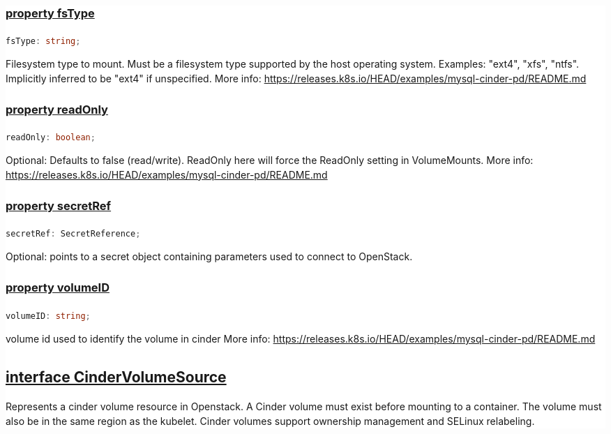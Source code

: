 <h3 class="pdoc-member-header">
<a class="pdoc-child-name" href="https://github.com/pulumi/pulumi-kubernetes/blob/master/sdk/nodejs/types/output.ts#L7631">property fsType</a>
</h3>

```typescript
fsType: string;
```


Filesystem type to mount. Must be a filesystem type supported by the host operating system.
Examples: "ext4", "xfs", "ntfs". Implicitly inferred to be "ext4" if unspecified. More
info: https://releases.k8s.io/HEAD/examples/mysql-cinder-pd/README.md

<h3 class="pdoc-member-header">
<a class="pdoc-child-name" href="https://github.com/pulumi/pulumi-kubernetes/blob/master/sdk/nodejs/types/output.ts#L7637">property readOnly</a>
</h3>

```typescript
readOnly: boolean;
```


Optional: Defaults to false (read/write). ReadOnly here will force the ReadOnly setting in
VolumeMounts. More info: https://releases.k8s.io/HEAD/examples/mysql-cinder-pd/README.md

<h3 class="pdoc-member-header">
<a class="pdoc-child-name" href="https://github.com/pulumi/pulumi-kubernetes/blob/master/sdk/nodejs/types/output.ts#L7642">property secretRef</a>
</h3>

```typescript
secretRef: SecretReference;
```


Optional: points to a secret object containing parameters used to connect to OpenStack.

<h3 class="pdoc-member-header">
<a class="pdoc-child-name" href="https://github.com/pulumi/pulumi-kubernetes/blob/master/sdk/nodejs/types/output.ts#L7648">property volumeID</a>
</h3>

```typescript
volumeID: string;
```


volume id used to identify the volume in cinder More info:
https://releases.k8s.io/HEAD/examples/mysql-cinder-pd/README.md

<h2 class="pdoc-module-header" id="CinderVolumeSource">
<a class="pdoc-member-name" href="https://github.com/pulumi/pulumi-kubernetes/blob/master/sdk/nodejs/types/output.ts#L7657">interface CinderVolumeSource</a>
</h2>

Represents a cinder volume resource in Openstack. A Cinder volume must exist before mounting
to a container. The volume must also be in the same region as the kubelet. Cinder volumes
support ownership management and SELinux relabeling.
